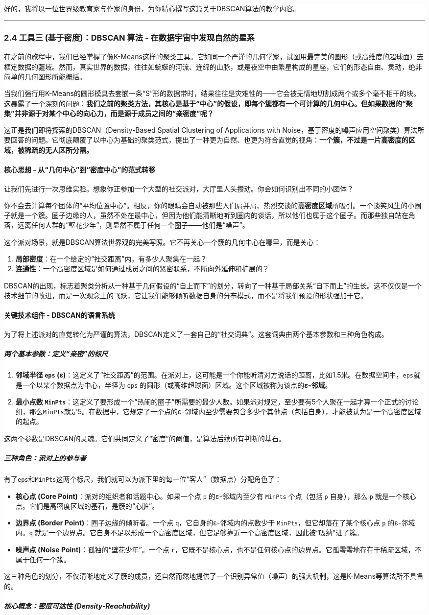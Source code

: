 好的，我将以一位世界级教育家与作家的身份，为你精心撰写这篇关于DBSCAN算法的教学内容。

---

### 2.4 工具三 (基于密度)：DBSCAN 算法 - 在数据宇宙中发现自然的星系

在之前的旅程中，我们已经掌握了像K-Means这样的聚类工具。它如同一个严谨的几何学家，试图用最完美的圆形（或高维度的超球面）去框定数据的疆域。然而，真实世界的数据，往往如蜿蜒的河流、连绵的山脉，或是夜空中由繁星构成的星座，它们的形态自由、灵动，绝非简单的几何图形所能概括。

当我们强行用K-Means的圆形模具去套嵌一条“S”形的数据带时，结果往往是灾难性的——它会被无情地切割成两个或多个毫不相干的块。这暴露了一个深刻的问题：**我们之前的聚类方法，其核心是基于“中心”的假设，即每个簇都有一个可计算的几何中心。但如果数据的“聚集”并非源于对某个中心的向心力，而是源于成员之间的“亲密度”呢？**

这正是我们即将探索的DBSCAN（Density-Based Spatial Clustering of Applications with Noise，基于密度的噪声应用空间聚类）算法所要回答的问题。它彻底颠覆了以中心为基础的聚类范式，提出了一种更为自然、也更为符合直觉的视角：**一个簇，不过是一片高密度的区域，被稀疏的无人区所分隔。**

#### **核心思想** - 从“几何中心”到“密度中心”的范式转移

让我们先进行一次思维实验。想象你正参加一个大型的社交派对，大厅里人头攒动。你会如何识别出不同的小团体？

你不会去计算每个团体的“平均位置中心”。相反，你的眼睛会自动被那些人们肩并肩、热烈交谈的**高密度区域**所吸引。一个谈笑风生的小圈子就是一个簇。圈子边缘的人，虽然不处在最中心，但因为他们能清晰地听到圈内的谈话，所以他们也属于这个圈子。而那些独自站在角落，远离任何人群的“壁花少年”，则显然不属于任何一个圈子——他们是“噪声”。

这个派对场景，就是DBSCAN算法世界观的完美写照。它不再关心一个簇的几何中心在哪里，而是关心：

1.  **局部密度**：在一个给定的“社交距离”内，有多少人聚集在一起？
2.  **连通性**：一个高密度区域是如何通过成员之间的紧密联系，不断向外延伸和扩展的？

DBSCAN的出现，标志着聚类分析从一种基于几何假设的“自上而下”的划分，转向了一种基于局部关系“自下而上”的生长。这不仅仅是一个技术细节的改进，而是一次观念上的飞跃，它让我们能够倾听数据自身的分布模式，而不是将我们预设的形状强加于它。

#### **关键技术组件** - DBSCAN的语言系统

为了将上述派对的直觉转化为严谨的算法，DBSCAN定义了一套自己的“社交词典”。这套词典由两个基本参数和三种角色构成。

##### 两个基本参数：定义“亲密”的标尺

1.  **邻域半径 `eps` (ε)**：这定义了“社交距离”的范围。在派对上，这可能是一个你能听清对方说话的距离，比如1.5米。在数据空间中，`eps`就是一个以某个数据点为中心，半径为 `eps` 的圆形（或高维超球面）区域。这个区域被称为该点的**ε-邻域**。

2.  **最小点数 `MinPts`**：这定义了要形成一个“热闹的圈子”所需要的最少人数。如果派对规定，至少要有5个人聚在一起才算一个正式的讨论组，那么`MinPts`就是5。在数据中，它规定了一个点的ε-邻域内至少需要包含多少个其他点（包括自身），才能被认为是一个高密度区域的起点。

这两个参数是DBSCAN的灵魂。它们共同定义了“密度”的阈值，是算法后续所有判断的基石。

##### 三种角色：派对上的参与者

有了`eps`和`MinPts`这两个标尺，我们就可以为派下里的每一位“客人”（数据点）分配角色了：

*   **核心点 (Core Point)**：派对的组织者和话题中心。如果一个点 `p` 的ε-邻域内至少有 `MinPts` 个点（包括 `p` 自身），那么 `p` 就是一个核心点。它们是高密度区域的基石，是簇的“心脏”。

*   **边界点 (Border Point)**：圈子边缘的倾听者。一个点 `q`，它自身的ε-邻域内的点数少于 `MinPts`，但它却落在了某个核心点 `p` 的ε-邻域内。`q` 就是一个边界点。它自身不足以形成一个高密度区域，但它足够靠近一个高密度区域，因此被“吸纳”进了簇。

*   **噪声点 (Noise Point)**：孤独的“壁花少年”。一个点 `r`，它既不是核心点，也不是任何核心点的边界点。它孤零零地存在于稀疏区域，不属于任何一个簇。

这三种角色的划分，不仅清晰地定义了簇的成员，还自然而然地提供了一个识别异常值（噪声）的强大机制，这是K-Means等算法所不具备的。

##### 核心概念：密度可达性 (Density-Reachability)
